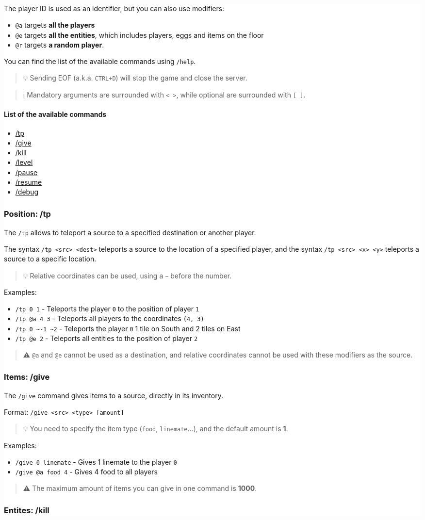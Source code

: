 The player ID is used as an identifier, but you can also use modifiers:

- `@a` targets **all the players**
- `@e` targets **all the entities**, which includes players, eggs and items on the floor
- `@r` targets **a random player**.

You can find the list of the available commands using `/help`.

> :bulb: Sending EOF (a.k.a. `CTRL+D`) will stop the game and close the server.

> :information_source: Mandatory arguments are surrounded with `< >`, while optional are surrounded with `[ ]`.

#### List of the available commands

- [/tp](./README.md#position-tp)
- [/give](./README.md#items-give)
- [/kill](./README.md#entites-kill)
- [/level](./README.md#players-level)
- [/pause](./README.md#game-pausing-pause--resume)
- [/resume](./README.md#game-pausing-pause--resume)
- [/debug](./README.md#debug-mode-1)

### Position: /tp

The `/tp` allows to teleport a source to a specified destination or another player.

The syntax `/tp <src> <dest>` teleports a source to the location of a specified player, and the syntax `/tp <src> <x> <y>` teleports a source to a specific location.

> :bulb: Relative coordinates can be used, using a `~` before the number.

Examples:
- `/tp 0 1` - Teleports the player `0` to the position of player `1`
- `/tp @a 4 3` - Teleports all players to the coordinates `(4, 3)`
- `/tp 0 ~-1 ~2` - Teleports the player `0` 1 tile on South and 2 tiles on East
- `/tp @e 2` - Teleports all entities to the position of player `2`

> :warning: `@a` and `@e` cannot be used as a destination, and relative coordinates cannot be used with these modifiers as the source.

### Items: /give

The `/give` command gives items to a source, directly in its inventory.

Format: `/give <src> <type> [amount]`

> :bulb: You need to specify the item type (`food`, `linemate`...), and the default amount is **1**.

Examples:
- `/give 0 linemate` - Gives 1 linemate to the player `0`
- `/give @a food 4` - Gives 4 food to all players

> :warning: The maximum amount of items you can give in one command is **1000**.

### Entites: /kill
